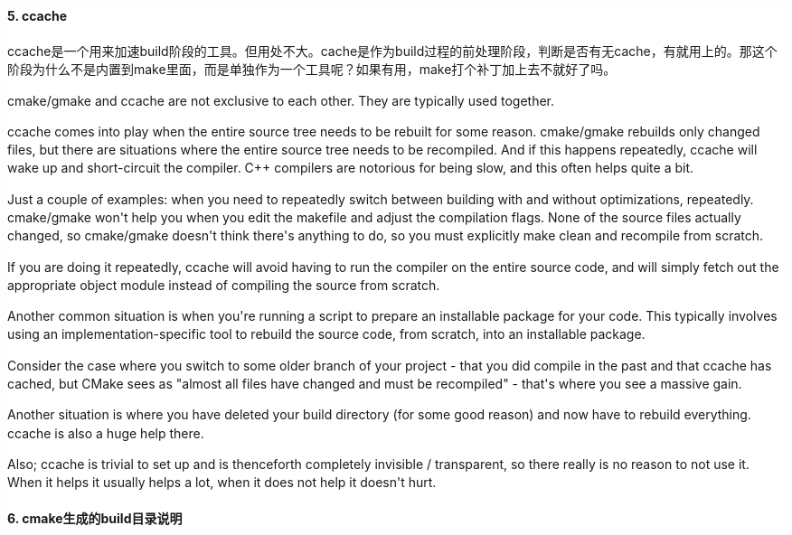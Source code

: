 #### 5. ccache
ccache是一个用来加速build阶段的工具。但用处不大。cache是作为build过程的前处理阶段，判断是否有无cache，有就用上的。那这个阶段为什么不是内置到make里面，而是单独作为一个工具呢？如果有用，make打个补丁加上去不就好了吗。



cmake/gmake and ccache are not exclusive to each other. They are typically used together.

ccache comes into play when the entire source tree needs to be rebuilt for some reason. cmake/gmake rebuilds only changed files, but there are situations where the entire source tree needs to be recompiled. And if this happens repeatedly, ccache will wake up and short-circuit the compiler. C++ compilers are notorious for being slow, and this often helps quite a bit.

Just a couple of examples: when you need to repeatedly switch between building with and without optimizations, repeatedly. cmake/gmake won't help you when you edit the makefile and adjust the compilation flags. None of the source files actually changed, so cmake/gmake doesn't think there's anything to do, so you must explicitly make clean and recompile from scratch.

If you are doing it repeatedly, ccache will avoid having to run the compiler on the entire source code, and will simply fetch out the appropriate object module instead of compiling the source from scratch.

Another common situation is when you're running a script to prepare an installable package for your code. This typically involves using an implementation-specific tool to rebuild the source code, from scratch, into an installable package.



Consider the case where you switch to some older branch of your project - that you did compile in the past and that ccache has cached, but CMake sees as "almost all files have changed and must be recompiled" - that's where you see a massive gain.

Another situation is where you have deleted your build directory (for some good reason) and now have to rebuild everything. ccache is also a huge help there.

Also; ccache is trivial to set up and is thenceforth completely invisible / transparent, so there really is no reason to not use it. When it helps it usually helps a lot, when it does not help it doesn't hurt.



#### 6. cmake生成的build目录说明
